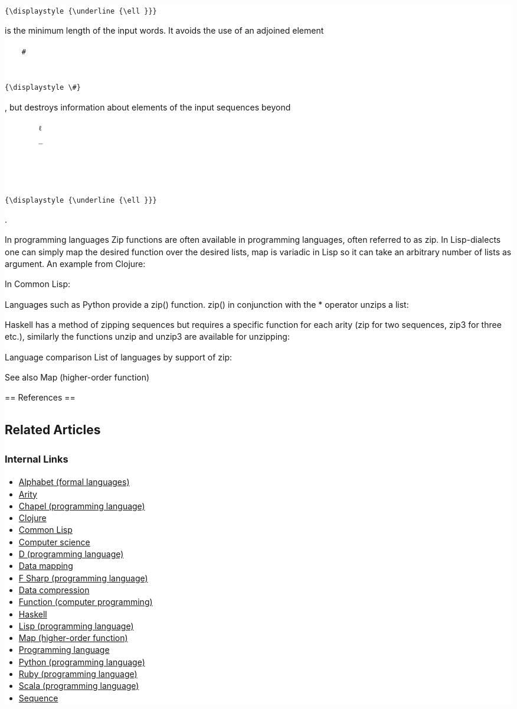         
      
    
    {\displaystyle {\underline {\ell }}}
  
 is the minimum length of the input words.  It avoids the use of an adjoined element 
  
    
      
        #
      
    
    {\displaystyle \#}
  
, but destroys information about elements of the input sequences beyond 
  
    
      
        
          
            ℓ
            _
          
        
      
    
    {\displaystyle {\underline {\ell }}}
  
.

In programming languages
Zip functions are often available in programming languages, often referred to as zip. In Lisp-dialects one can simply map the desired function over the desired lists, map is variadic in Lisp so it can take an arbitrary number of lists as argument. An example from Clojure:

In Common Lisp:

Languages such as Python provide a zip() function. zip() in conjunction with the * operator unzips a list:

Haskell has a method of zipping sequences but requires a specific function for each arity (zip for two sequences, zip3 for three etc.), similarly the functions unzip and unzip3 are available for unzipping:

Language comparison
List of languages by support of zip:

See also
Map (higher-order function)


== References ==

## Related Articles

### Internal Links

- [Alphabet (formal languages)](https://en.wikipedia.org/wiki/Alphabet_(formal_languages))
- [Arity](https://en.wikipedia.org/wiki/Arity)
- [Chapel (programming language)](https://en.wikipedia.org/wiki/Chapel_(programming_language))
- [Clojure](https://en.wikipedia.org/wiki/Clojure)
- [Common Lisp](https://en.wikipedia.org/wiki/Common_Lisp)
- [Computer science](https://en.wikipedia.org/wiki/Computer_science)
- [D (programming language)](https://en.wikipedia.org/wiki/D_(programming_language))
- [Data mapping](https://en.wikipedia.org/wiki/Data_mapping)
- [F Sharp (programming language)](https://en.wikipedia.org/wiki/F_Sharp_(programming_language))
- [Data compression](https://en.wikipedia.org/wiki/Data_compression)
- [Function (computer programming)](https://en.wikipedia.org/wiki/Function_(computer_programming))
- [Haskell](https://en.wikipedia.org/wiki/Haskell)
- [Lisp (programming language)](https://en.wikipedia.org/wiki/Lisp_(programming_language))
- [Map (higher-order function)](https://en.wikipedia.org/wiki/Map_(higher-order_function))
- [Programming language](https://en.wikipedia.org/wiki/Programming_language)
- [Python (programming language)](https://en.wikipedia.org/wiki/Python_(programming_language))
- [Ruby (programming language)](https://en.wikipedia.org/wiki/Ruby_(programming_language))
- [Scala (programming language)](https://en.wikipedia.org/wiki/Scala_(programming_language))
- [Sequence](https://en.wikipedia.org/wiki/Sequence)